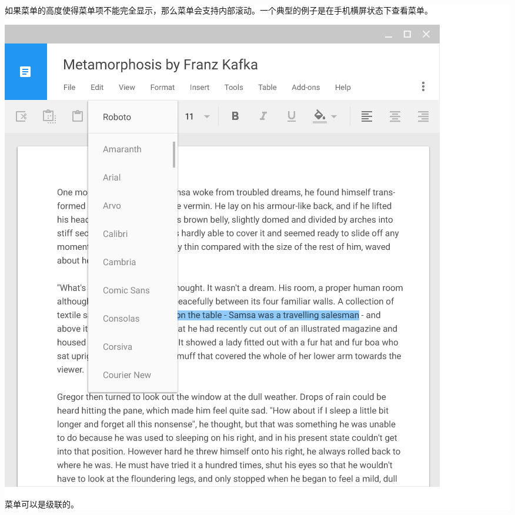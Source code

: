 
如果菜单的高度使得菜单项不能完全显示，那么菜单会支持内部滚动。一个典型的例子是在手机横屏状态下查看菜单。


![](images/components-menus-menus-menus-05_large_mdpi.png)


菜单可以是级联的。

